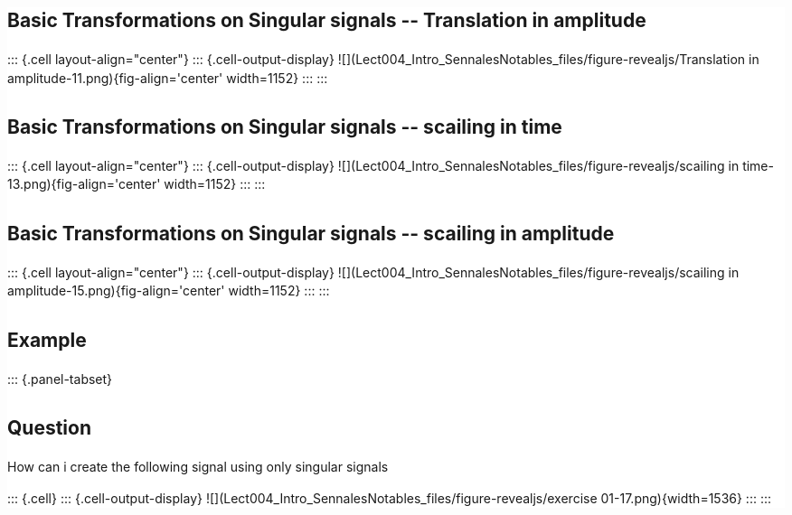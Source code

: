 

## Basic Transformations on Singular signals -- Translation in amplitude



::: {.cell layout-align="center"}
::: {.cell-output-display}
![](Lect004_Intro_SennalesNotables_files/figure-revealjs/Translation in amplitude-11.png){fig-align='center' width=1152}
:::
:::



## Basic Transformations on Singular signals -- scailing in time



::: {.cell layout-align="center"}
::: {.cell-output-display}
![](Lect004_Intro_SennalesNotables_files/figure-revealjs/scailing in time-13.png){fig-align='center' width=1152}
:::
:::



## Basic Transformations on Singular signals -- scailing in amplitude



::: {.cell layout-align="center"}
::: {.cell-output-display}
![](Lect004_Intro_SennalesNotables_files/figure-revealjs/scailing in amplitude-15.png){fig-align='center' width=1152}
:::
:::



## Example

::: {.panel-tabset}

## Question

How can i create the following signal using only singular signals



::: {.cell}
::: {.cell-output-display}
![](Lect004_Intro_SennalesNotables_files/figure-revealjs/exercise 01-17.png){width=1536}
:::
:::
